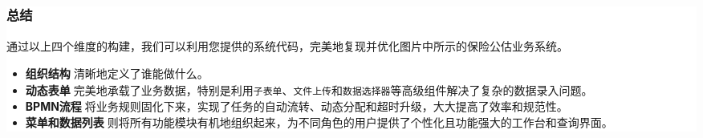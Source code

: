 
### 总结

通过以上四个维度的构建，我们可以利用您提供的系统代码，完美地复现并优化图片中所示的保险公估业务系统。

*   **组织结构** 清晰地定义了谁能做什么。
*   **动态表单** 完美地承载了业务数据，特别是利用`子表单`、`文件上传`和`数据选择器`等高级组件解决了复杂的数据录入问题。
*   **BPMN流程** 将业务规则固化下来，实现了任务的自动流转、动态分配和超时升级，大大提高了效率和规范性。
*   **菜单和数据列表** 则将所有功能模块有机地组织起来，为不同角色的用户提供了个性化且功能强大的工作台和查询界面。